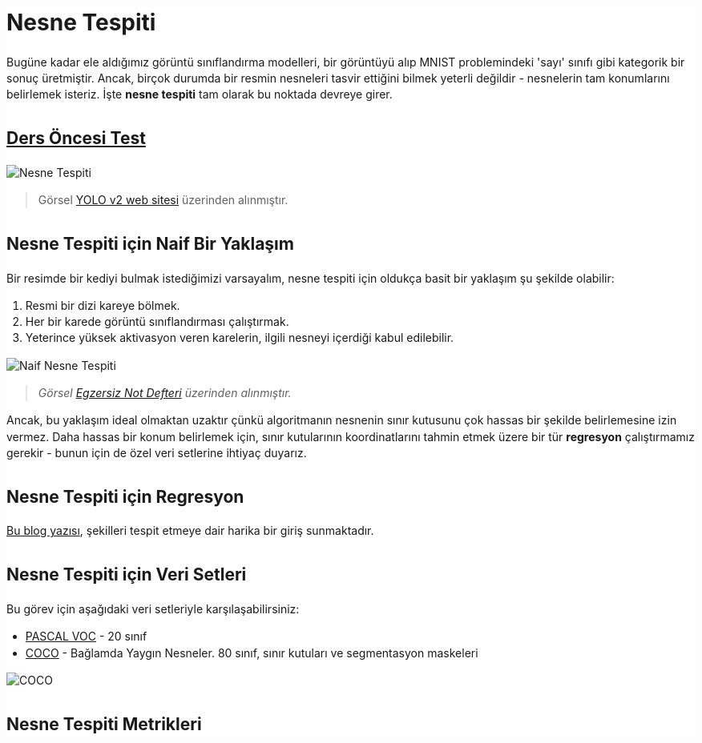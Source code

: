 
# Nesne Tespiti

Bugüne kadar ele aldığımız görüntü sınıflandırma modelleri, bir görüntüyü alıp MNIST problemindeki 'sayı' sınıfı gibi kategorik bir sonuç üretmiştir. Ancak, birçok durumda bir resmin nesneleri tasvir ettiğini bilmek yeterli değildir - nesnelerin tam konumlarını belirlemek isteriz. İşte **nesne tespiti** tam olarak bu noktada devreye girer.

## [Ders Öncesi Test](https://red-field-0a6ddfd03.1.azurestaticapps.net/quiz/111)

![Nesne Tespiti](../../../../../translated_images/Screen_Shot_2016-11-17_at_11.14.54_AM.b4bb3769353287be1b905373ed9c858102c054b16e4595c76ec3f7bba0feb549.tr.png)

> Görsel [YOLO v2 web sitesi](https://pjreddie.com/darknet/yolov2/) üzerinden alınmıştır.

## Nesne Tespiti için Naif Bir Yaklaşım

Bir resimde bir kediyi bulmak istediğimizi varsayalım, nesne tespiti için oldukça basit bir yaklaşım şu şekilde olabilir:

1. Resmi bir dizi kareye bölmek.
2. Her bir karede görüntü sınıflandırması çalıştırmak.
3. Yeterince yüksek aktivasyon veren karelerin, ilgili nesneyi içerdiği kabul edilebilir.

![Naif Nesne Tespiti](../../../../../translated_images/naive-detection.e7f1ba220ccd08c68a2ea8e06a7ed75c3fcc738c2372f9e00b7f4299a8659c01.tr.png)

> *Görsel [Egzersiz Not Defteri](../../../../../lessons/4-ComputerVision/11-ObjectDetection/ObjectDetection-TF.ipynb) üzerinden alınmıştır.*

Ancak, bu yaklaşım ideal olmaktan uzaktır çünkü algoritmanın nesnenin sınır kutusunu çok hassas bir şekilde belirlemesine izin vermez. Daha hassas bir konum belirlemek için, sınır kutularının koordinatlarını tahmin etmek üzere bir tür **regresyon** çalıştırmamız gerekir - bunun için de özel veri setlerine ihtiyaç duyarız.

## Nesne Tespiti için Regresyon

[Bu blog yazısı](https://towardsdatascience.com/object-detection-with-neural-networks-a4e2c46b4491), şekilleri tespit etmeye dair harika bir giriş sunmaktadır.

## Nesne Tespiti için Veri Setleri

Bu görev için aşağıdaki veri setleriyle karşılaşabilirsiniz:

* [PASCAL VOC](http://host.robots.ox.ac.uk/pascal/VOC/) - 20 sınıf
* [COCO](http://cocodataset.org/#home) - Bağlamda Yaygın Nesneler. 80 sınıf, sınır kutuları ve segmentasyon maskeleri

![COCO](../../../../../translated_images/coco-examples.71bc60380fa6cceb7caad48bd09e35b6028caabd363aa04fee89c414e0870e86.tr.jpg)

## Nesne Tespiti Metrikleri
